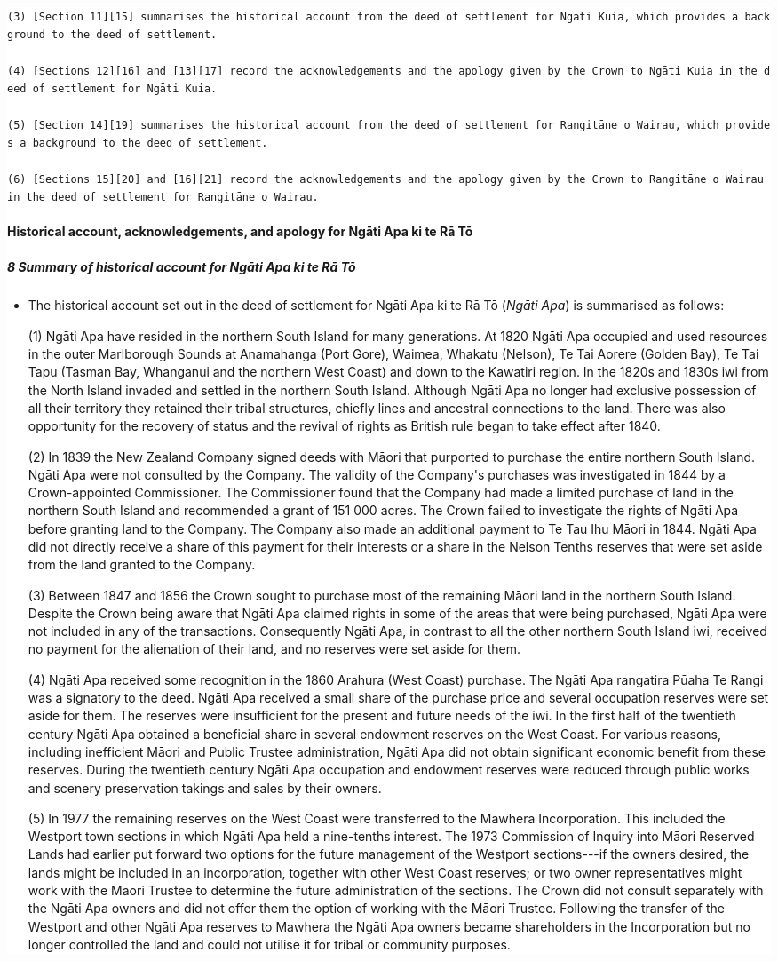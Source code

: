     (3) [Section 11][15] summarises the historical account from the deed of settlement for Ngāti Kuia, which provides a background to the deed of settlement.
    
    (4) [Sections 12][16] and [13][17] record the acknowledgements and the apology given by the Crown to Ngāti Kuia in the deed of settlement for Ngāti Kuia.
    
    (5) [Section 14][19] summarises the historical account from the deed of settlement for Rangitāne o Wairau, which provides a background to the deed of settlement.
    
    (6) [Sections 15][20] and [16][21] record the acknowledgements and the apology given by the Crown to Rangitāne o Wairau in the deed of settlement for Rangitāne o Wairau.

#### Historical account, acknowledgements, and apology for Ngāti Apa ki te Rā Tō

##### 8 Summary of historical account for Ngāti Apa ki te Rā Tō
    
*   The historical account set out in the deed of settlement for Ngāti Apa ki te Rā Tō (_Ngāti Apa_) is summarised as follows:
    
    (1) Ngāti Apa have resided in the northern South Island for many generations. At 1820 Ngāti Apa occupied and used resources in the outer Marlborough Sounds at Anamahanga (Port Gore), Waimea, Whakatu (Nelson), Te Tai Aorere (Golden Bay), Te Tai Tapu (Tasman Bay, Whanganui and the northern West Coast) and down to the Kawatiri region. In the 1820s and 1830s iwi from the North Island invaded and settled in the northern South Island. Although Ngāti Apa no longer had exclusive possession of all their territory they retained their tribal structures, chiefly lines and ancestral connections to the land. There was also opportunity for the recovery of status and the revival of rights as British rule began to take effect after 1840\.
    
    (2) In 1839 the New Zealand Company signed deeds with Māori that purported to purchase the entire northern South Island. Ngāti Apa were not consulted by the Company. The validity of the Company's purchases was investigated in 1844 by a Crown-appointed Commissioner. The Commissioner found that the Company had made a limited purchase of land in the northern South Island and recommended a grant of 151 000 acres. The Crown failed to investigate the rights of Ngāti Apa before granting land to the Company. The Company also made an additional payment to Te Tau Ihu Māori in 1844\. Ngāti Apa did not directly receive a share of this payment for their interests or a share in the Nelson Tenths reserves that were set aside from the land granted to the Company.
    
    (3) Between 1847 and 1856 the Crown sought to purchase most of the remaining Māori land in the northern South Island. Despite the Crown being aware that Ngāti Apa claimed rights in some of the areas that were being purchased, Ngāti Apa were not included in any of the transactions. Consequently Ngāti Apa, in contrast to all the other northern South Island iwi, received no payment for the alienation of their land, and no reserves were set aside for them.
    
    (4) Ngāti Apa received some recognition in the 1860 Arahura (West Coast) purchase. The Ngāti Apa rangatira Pūaha Te Rangi was a signatory to the deed. Ngāti Apa received a small share of the purchase price and several occupation reserves were set aside for them. The reserves were insufficient for the present and future needs of the iwi. In the first half of the twentieth century Ngāti Apa obtained a beneficial share in several endowment reserves on the West Coast. For various reasons, including inefficient Māori and Public Trustee administration, Ngāti Apa did not obtain significant economic benefit from these reserves. During the twentieth century Ngāti Apa occupation and endowment reserves were reduced through public works and scenery preservation takings and sales by their owners.
    
    (5) In 1977 the remaining reserves on the West Coast were transferred to the Mawhera Incorporation. This included the Westport town sections in which Ngāti Apa held a nine-tenths interest. The 1973 Commission of Inquiry into Māori Reserved Lands had earlier put forward two options for the future management of the Westport sections---if the owners desired, the lands might be included in an incorporation, together with other West Coast reserves; or two owner representatives might work with the Māori Trustee to determine the future administration of the sections. The Crown did not consult separately with the Ngāti Apa owners and did not offer them the option of working with the Māori Trustee. Following the transfer of the Westport and other Ngāti Apa reserves to Mawhera the Ngāti Apa owners became shareholders in the Incorporation but no longer controlled the land and could not utilise it for tribal or community purposes.
    